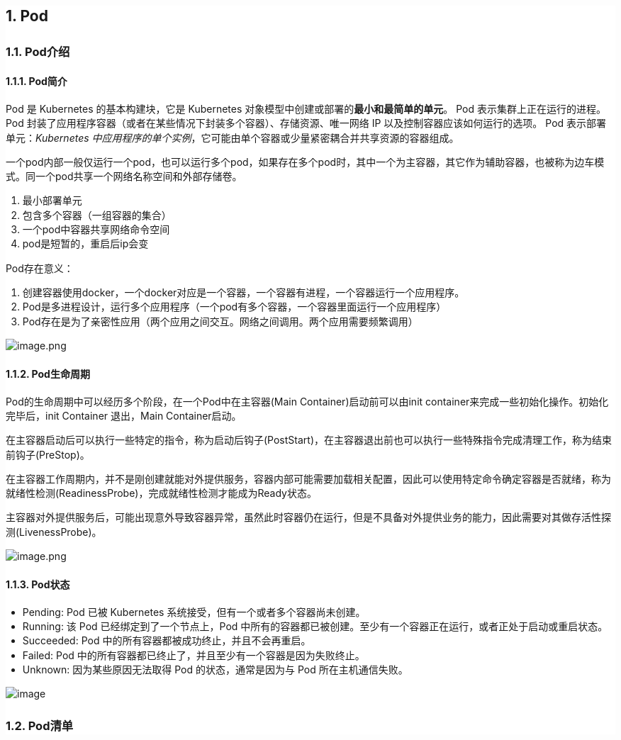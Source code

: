 ## 1. Pod

### 1.1. Pod介绍

#### 1.1.1. Pod简介

Pod 是 Kubernetes 的基本构建块，它是 Kubernetes 对象模型中创建或部署的**最小和最简单的单元**。 Pod 表示集群上正在运行的进程。Pod 封装了应用程序容器（或者在某些情况下封装多个容器）、存储资源、唯一网络 IP 以及控制容器应该如何运行的选项。 Pod 表示部署单元：*Kubernetes 中应用程序的单个实例*，它可能由单个容器或少量紧密耦合并共享资源的容器组成。

一个pod内部一般仅运行一个pod，也可以运行多个pod，如果存在多个pod时，其中一个为主容器，其它作为辅助容器，也被称为边车模式。同一个pod共享一个网络名称空间和外部存储卷。



1. 最小部署单元
2. 包含多个容器（一组容器的集合）
3. 一个pod中容器共享网络命令空间
4. pod是短暂的，重启后ip会变



Pod存在意义：

1. 创建容器使用docker，一个docker对应是一个容器，一个容器有进程，一个容器运行一个应用程序。
2. Pod是多进程设计，运行多个应用程序（一个pod有多个容器，一个容器里面运行一个应用程序）
3. Pod存在是为了亲密性应用（两个应用之间交互。网络之间调用。两个应用需要频繁调用）



![image.png](https://cdn.nlark.com/yuque/0/2020/png/378176/1579339190487-a1f2c303-a092-4f16-a7e2-2bba306fe3d2.png)

#### 1.1.2. Pod生命周期

Pod的生命周期中可以经历多个阶段，在一个Pod中在主容器(Main Container)启动前可以由init container来完成一些初始化操作。初始化完毕后，init Container 退出，Main Container启动。

在主容器启动后可以执行一些特定的指令，称为启动后钩子(PostStart)，在主容器退出前也可以执行一些特殊指令完成清理工作，称为结束前钩子(PreStop)。

在主容器工作周期内，并不是刚创建就能对外提供服务，容器内部可能需要加载相关配置，因此可以使用特定命令确定容器是否就绪，称为就绪性检测(ReadinessProbe)，完成就绪性检测才能成为Ready状态。

主容器对外提供服务后，可能出现意外导致容器异常，虽然此时容器仍在运行，但是不具备对外提供业务的能力，因此需要对其做存活性探测(LivenessProbe)。

![image.png](https://cdn.nlark.com/yuque/0/2020/png/378176/1579445077801-c30c2449-41d5-43e6-9892-025fbcf78aaf.png?x-oss-process=image%2Fwatermark%2Ctype_d3F5LW1pY3JvaGVp%2Csize_10%2Ctext_TGludXgt5rih5rih6bif%2Ccolor_FFFFFF%2Cshadow_50%2Ct_80%2Cg_se%2Cx_10%2Cy_10)

#### 1.1.3. Pod状态

- Pending: Pod 已被 Kubernetes 系统接受，但有一个或者多个容器尚未创建。
- Running: 该 Pod 已经绑定到了一个节点上，Pod 中所有的容器都已被创建。至少有一个容器正在运行，或者正处于启动或重启状态。
- Succeeded: Pod 中的所有容器都被成功终止，并且不会再重启。
- Failed: Pod 中的所有容器都已终止了，并且至少有一个容器是因为失败终止。
- Unknown: 因为某些原因无法取得 Pod 的状态，通常是因为与 Pod 所在主机通信失败。

![image](https://cdn.nlark.com/yuque/0/2020/jpeg/378176/1579446234452-ef9fedb8-e923-4aef-a8c3-6862d4729009.jpeg?x-oss-process=image%2Fwatermark%2Ctype_d3F5LW1pY3JvaGVp%2Csize_14%2Ctext_TGludXgt5rih5rih6bif%2Ccolor_FFFFFF%2Cshadow_50%2Ct_80%2Cg_se%2Cx_10%2Cy_10%2Fresize%2Cw_1500)

### 1.2. Pod清单
